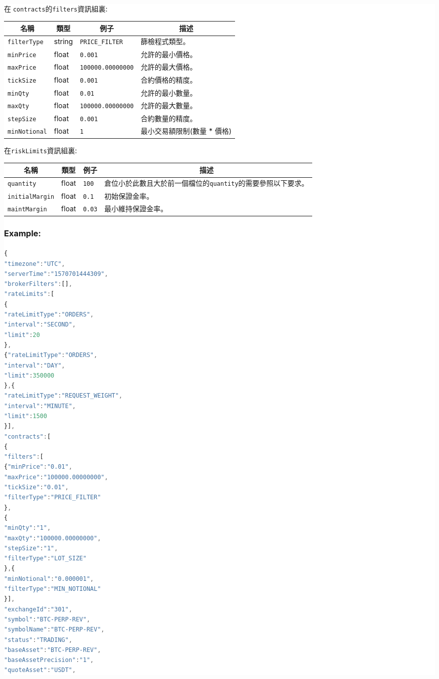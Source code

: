 在 `contracts`的`filters`資訊組裏:

名稱|類型|例子|描述
------------ | ------------ | ------------ | ------------
`filterType`|string|`PRICE_FILTER`|篩檢程式類型。
`minPrice`|float|`0.001`|允許的最小價格。
`maxPrice`|float|`100000.00000000`|允許的最大價格。
`tickSize`|float|`0.001`|合約價格的精度。
`minQty`|float|`0.01`|允許的最小數量。
`maxQty`|float|`100000.00000000`|允許的最大數量。
`stepSize`|float|`0.001`|合約數量的精度。
`minNotional`|float|`1`|最小交易額限制(數量 * 價格)

在`riskLimits`資訊組裏:

名稱|類型|例子|描述
------------ | ------------ | ------------ | ------------
`quantity`|float|`100`|倉位小於此數且大於前一個檔位的`quantity`的需要參照以下要求。
`initialMargin`|float|`0.1`|初始保證金率。
`maintMargin`|float|`0.03`|最小維持保證金率。

### **Example:**
```js
{
"timezone":"UTC",
"serverTime":"1570701444309",
"brokerFilters":[],
"rateLimits":[
{
"rateLimitType":"ORDERS",
"interval":"SECOND",
"limit":20
},
{"rateLimitType":"ORDERS",
"interval":"DAY",
"limit":350000
},{
"rateLimitType":"REQUEST_WEIGHT",
"interval":"MINUTE",
"limit":1500
}],
"contracts":[
{
"filters":[
{"minPrice":"0.01",
"maxPrice":"100000.00000000",
"tickSize":"0.01",
"filterType":"PRICE_FILTER"
},
{
"minQty":"1",
"maxQty":"100000.00000000",
"stepSize":"1",
"filterType":"LOT_SIZE"
},{
"minNotional":"0.000001",
"filterType":"MIN_NOTIONAL"
}],
"exchangeId":"301",
"symbol":"BTC-PERP-REV",
"symbolName":"BTC-PERP-REV",
"status":"TRADING",
"baseAsset":"BTC-PERP-REV",
"baseAssetPrecision":"1",
"quoteAsset":"USDT",
```